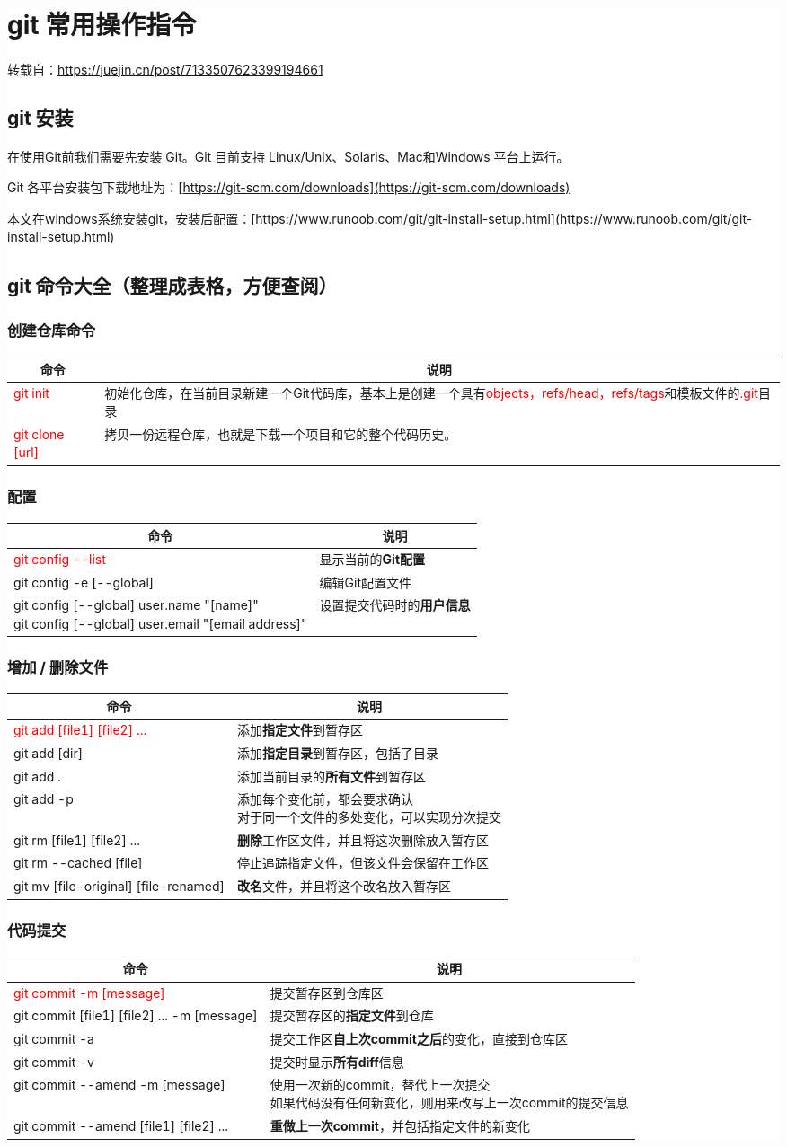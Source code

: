 # git 常用操作指令

转载自：https://juejin.cn/post/7133507623399194661

## git 安装

在使用Git前我们需要先安装 Git。Git 目前支持 Linux/Unix、Solaris、Mac和Windows 平台上运行。

Git 各平台安装包下载地址为：[https://git-scm.com/downloads](https://git-scm.com/downloads)

本文在windows系统安装git，安装后配置：[https://www.runoob.com/git/git-install-setup.html](https://www.runoob.com/git/git-install-setup.html)

## git 命令大全（整理成表格，方便查阅）

### 创建仓库命令

命令|说明
---|---
<font color=red>git init</font>|初始化仓库，在当前目录新建一个Git代码库，基本上是创建一个具有<font color=red>objects，refs/head，refs/tags</font>和模板文件的<font color=red>.git</font>目录
<font color=red>git clone [url]</font>|拷贝一份远程仓库，也就是下载一个项目和它的整个代码历史。

### 配置

命令|说明
---|---
<font color=red>git config --list</font>|显示当前的**Git配置**
git config -e [--global]|编辑Git配置文件
git config [--global] user.name "[name]"<br>git config [--global] user.email "[email address]"|设置提交代码时的**用户信息**

### 增加 / 删除文件

命令|说明
---|---
<font color=red>git add [file1] [file2] ...</font>|添加**指定文件**到暂存区
git add [dir]|添加**指定目录**到暂存区，包括子目录
git add .|添加当前目录的**所有文件**到暂存区
git add -p|添加每个变化前，都会要求确认<br>对于同一个文件的多处变化，可以实现分次提交
git rm [file1] [file2] ...|**删除**工作区文件，并且将这次删除放入暂存区
git rm --cached [file]|停止追踪指定文件，但该文件会保留在工作区
git mv [file-original] [file-renamed]|**改名**文件，并且将这个改名放入暂存区

### 代码提交

命令|说明
---|---
<font color=red>git commit -m [message]</font>|提交暂存区到仓库区
git commit [file1] [file2] ... -m [message]|提交暂存区的**指定文件**到仓库
git commit -a|提交工作区**自上次commit之后**的变化，直接到仓库区
git commit -v|提交时显示**所有diff**信息
git commit --amend -m [message]|使用一次新的commit，替代上一次提交<br>如果代码没有任何新变化，则用来改写上一次commit的提交信息
git commit --amend [file1] [file2] ...|**重做上一次commit**，并包括指定文件的新变化
